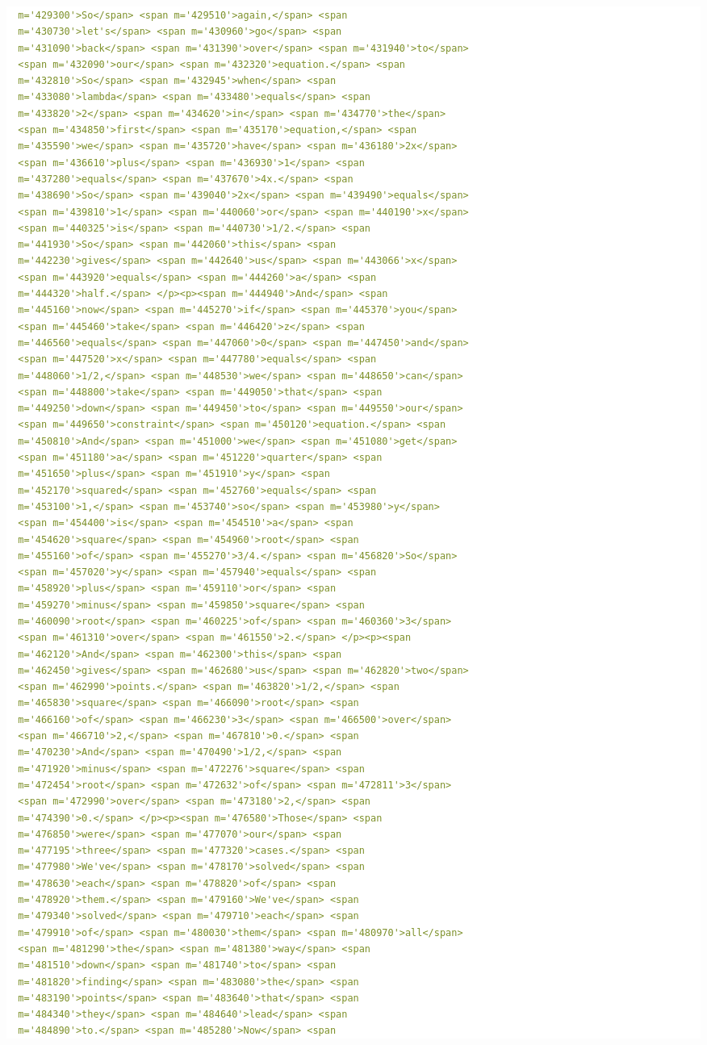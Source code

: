 ```yaml
  m='429300'>So</span> <span m='429510'>again,</span> <span
  m='430730'>let's</span> <span m='430960'>go</span> <span
  m='431090'>back</span> <span m='431390'>over</span> <span m='431940'>to</span>
  <span m='432090'>our</span> <span m='432320'>equation.</span> <span
  m='432810'>So</span> <span m='432945'>when</span> <span
  m='433080'>lambda</span> <span m='433480'>equals</span> <span
  m='433820'>2</span> <span m='434620'>in</span> <span m='434770'>the</span>
  <span m='434850'>first</span> <span m='435170'>equation,</span> <span
  m='435590'>we</span> <span m='435720'>have</span> <span m='436180'>2x</span>
  <span m='436610'>plus</span> <span m='436930'>1</span> <span
  m='437280'>equals</span> <span m='437670'>4x.</span> <span
  m='438690'>So</span> <span m='439040'>2x</span> <span m='439490'>equals</span>
  <span m='439810'>1</span> <span m='440060'>or</span> <span m='440190'>x</span>
  <span m='440325'>is</span> <span m='440730'>1/2.</span> <span
  m='441930'>So</span> <span m='442060'>this</span> <span
  m='442230'>gives</span> <span m='442640'>us</span> <span m='443066'>x</span>
  <span m='443920'>equals</span> <span m='444260'>a</span> <span
  m='444320'>half.</span> </p><p><span m='444940'>And</span> <span
  m='445160'>now</span> <span m='445270'>if</span> <span m='445370'>you</span>
  <span m='445460'>take</span> <span m='446420'>z</span> <span
  m='446560'>equals</span> <span m='447060'>0</span> <span m='447450'>and</span>
  <span m='447520'>x</span> <span m='447780'>equals</span> <span
  m='448060'>1/2,</span> <span m='448530'>we</span> <span m='448650'>can</span>
  <span m='448800'>take</span> <span m='449050'>that</span> <span
  m='449250'>down</span> <span m='449450'>to</span> <span m='449550'>our</span>
  <span m='449650'>constraint</span> <span m='450120'>equation.</span> <span
  m='450810'>And</span> <span m='451000'>we</span> <span m='451080'>get</span>
  <span m='451180'>a</span> <span m='451220'>quarter</span> <span
  m='451650'>plus</span> <span m='451910'>y</span> <span
  m='452170'>squared</span> <span m='452760'>equals</span> <span
  m='453100'>1,</span> <span m='453740'>so</span> <span m='453980'>y</span>
  <span m='454400'>is</span> <span m='454510'>a</span> <span
  m='454620'>square</span> <span m='454960'>root</span> <span
  m='455160'>of</span> <span m='455270'>3/4.</span> <span m='456820'>So</span>
  <span m='457020'>y</span> <span m='457940'>equals</span> <span
  m='458920'>plus</span> <span m='459110'>or</span> <span
  m='459270'>minus</span> <span m='459850'>square</span> <span
  m='460090'>root</span> <span m='460225'>of</span> <span m='460360'>3</span>
  <span m='461310'>over</span> <span m='461550'>2.</span> </p><p><span
  m='462120'>And</span> <span m='462300'>this</span> <span
  m='462450'>gives</span> <span m='462680'>us</span> <span m='462820'>two</span>
  <span m='462990'>points.</span> <span m='463820'>1/2,</span> <span
  m='465830'>square</span> <span m='466090'>root</span> <span
  m='466160'>of</span> <span m='466230'>3</span> <span m='466500'>over</span>
  <span m='466710'>2,</span> <span m='467810'>0.</span> <span
  m='470230'>And</span> <span m='470490'>1/2,</span> <span
  m='471920'>minus</span> <span m='472276'>square</span> <span
  m='472454'>root</span> <span m='472632'>of</span> <span m='472811'>3</span>
  <span m='472990'>over</span> <span m='473180'>2,</span> <span
  m='474390'>0.</span> </p><p><span m='476580'>Those</span> <span
  m='476850'>were</span> <span m='477070'>our</span> <span
  m='477195'>three</span> <span m='477320'>cases.</span> <span
  m='477980'>We've</span> <span m='478170'>solved</span> <span
  m='478630'>each</span> <span m='478820'>of</span> <span
  m='478920'>them.</span> <span m='479160'>We've</span> <span
  m='479340'>solved</span> <span m='479710'>each</span> <span
  m='479910'>of</span> <span m='480030'>them</span> <span m='480970'>all</span>
  <span m='481290'>the</span> <span m='481380'>way</span> <span
  m='481510'>down</span> <span m='481740'>to</span> <span
  m='481820'>finding</span> <span m='483080'>the</span> <span
  m='483190'>points</span> <span m='483640'>that</span> <span
  m='484340'>they</span> <span m='484640'>lead</span> <span
  m='484890'>to.</span> <span m='485280'>Now</span> <span
```